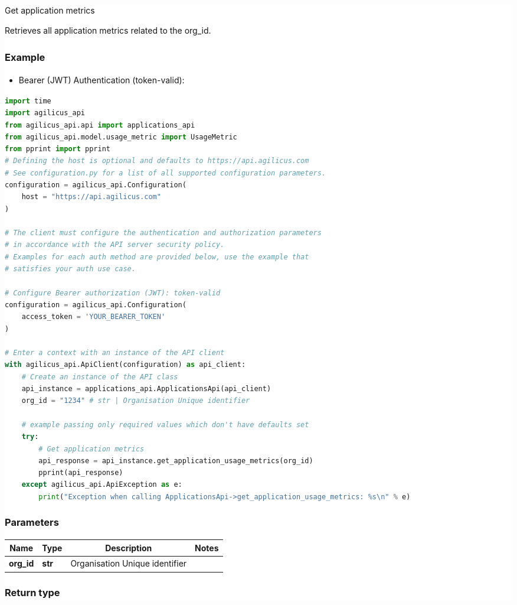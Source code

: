 Get application metrics

Retrieves all application metrics related to the org_id. 

### Example

* Bearer (JWT) Authentication (token-valid):
```python
import time
import agilicus_api
from agilicus_api.api import applications_api
from agilicus_api.model.usage_metric import UsageMetric
from pprint import pprint
# Defining the host is optional and defaults to https://api.agilicus.com
# See configuration.py for a list of all supported configuration parameters.
configuration = agilicus_api.Configuration(
    host = "https://api.agilicus.com"
)

# The client must configure the authentication and authorization parameters
# in accordance with the API server security policy.
# Examples for each auth method are provided below, use the example that
# satisfies your auth use case.

# Configure Bearer authorization (JWT): token-valid
configuration = agilicus_api.Configuration(
    access_token = 'YOUR_BEARER_TOKEN'
)

# Enter a context with an instance of the API client
with agilicus_api.ApiClient(configuration) as api_client:
    # Create an instance of the API class
    api_instance = applications_api.ApplicationsApi(api_client)
    org_id = "1234" # str | Organisation Unique identifier

    # example passing only required values which don't have defaults set
    try:
        # Get application metrics
        api_response = api_instance.get_application_usage_metrics(org_id)
        pprint(api_response)
    except agilicus_api.ApiException as e:
        print("Exception when calling ApplicationsApi->get_application_usage_metrics: %s\n" % e)
```


### Parameters

Name | Type | Description  | Notes
------------- | ------------- | ------------- | -------------
 **org_id** | **str**| Organisation Unique identifier |

### Return type

